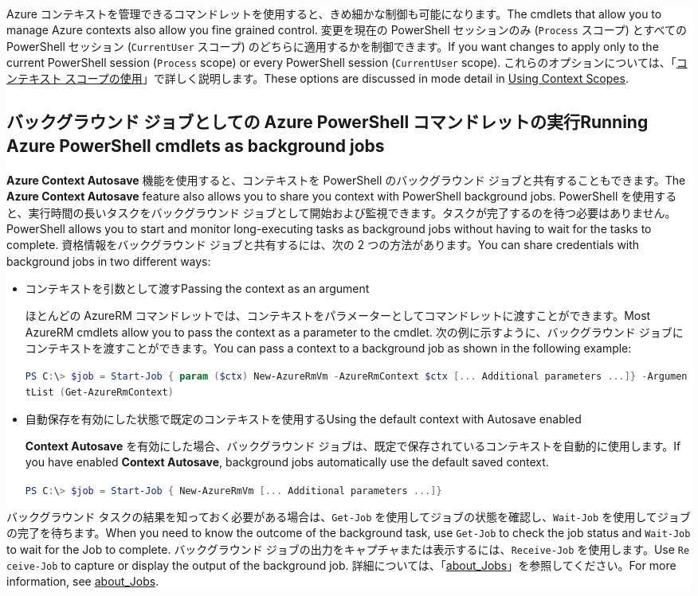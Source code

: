 <span data-ttu-id="6a071-128">Azure コンテキストを管理できるコマンドレットを使用すると、きめ細かな制御も可能になります。</span><span class="sxs-lookup"><span data-stu-id="6a071-128">The cmdlets that allow you to manage Azure contexts also allow you fine grained control.</span></span> <span data-ttu-id="6a071-129">変更を現在の PowerShell セッションのみ (`Process` スコープ) とすべての PowerShell セッション (`CurrentUser` スコープ) のどちらに適用するかを制御できます。</span><span class="sxs-lookup"><span data-stu-id="6a071-129">If you want changes to apply only to the current PowerShell session (`Process` scope) or every PowerShell session (`CurrentUser` scope).</span></span> <span data-ttu-id="6a071-130">これらのオプションについては、「[コンテキスト スコープの使用](#Using-Context-Scopes)」で詳しく説明します。</span><span class="sxs-lookup"><span data-stu-id="6a071-130">These options are discussed in mode detail in [Using Context Scopes](#Using-Context-Scopes).</span></span>

## <a name="running-azure-powershell-cmdlets-as-background-jobs"></a><span data-ttu-id="6a071-131">バックグラウンド ジョブとしての Azure PowerShell コマンドレットの実行</span><span class="sxs-lookup"><span data-stu-id="6a071-131">Running Azure PowerShell cmdlets as background jobs</span></span>

<span data-ttu-id="6a071-132">**Azure Context Autosave** 機能を使用すると、コンテキストを PowerShell のバックグラウンド ジョブと共有することもできます。</span><span class="sxs-lookup"><span data-stu-id="6a071-132">The **Azure Context Autosave** feature also allows you to share you context with PowerShell background jobs.</span></span> <span data-ttu-id="6a071-133">PowerShell を使用すると、実行時間の長いタスクをバックグラウンド ジョブとして開始および監視できます。タスクが完了するのを待つ必要はありません。</span><span class="sxs-lookup"><span data-stu-id="6a071-133">PowerShell allows you to start and monitor long-executing tasks as background jobs without having to wait for the tasks to complete.</span></span> <span data-ttu-id="6a071-134">資格情報をバックグラウンド ジョブと共有するには、次の 2 つの方法があります。</span><span class="sxs-lookup"><span data-stu-id="6a071-134">You can share credentials with background jobs in two different ways:</span></span>

- <span data-ttu-id="6a071-135">コンテキストを引数として渡す</span><span class="sxs-lookup"><span data-stu-id="6a071-135">Passing the context as an argument</span></span>

  <span data-ttu-id="6a071-136">ほとんどの AzureRM コマンドレットでは、コンテキストをパラメーターとしてコマンドレットに渡すことができます。</span><span class="sxs-lookup"><span data-stu-id="6a071-136">Most AzureRM cmdlets allow you to pass the context as a parameter to the cmdlet.</span></span> <span data-ttu-id="6a071-137">次の例に示すように、バックグラウンド ジョブにコンテキストを渡すことができます。</span><span class="sxs-lookup"><span data-stu-id="6a071-137">You can pass a context to a background job as shown in the following example:</span></span>

  ```powershell
  PS C:\> $job = Start-Job { param ($ctx) New-AzureRmVm -AzureRmContext $ctx [... Additional parameters ...]} -ArgumentList (Get-AzureRmContext)
  ```

- <span data-ttu-id="6a071-138">自動保存を有効にした状態で既定のコンテキストを使用する</span><span class="sxs-lookup"><span data-stu-id="6a071-138">Using the default context with Autosave enabled</span></span>

  <span data-ttu-id="6a071-139">**Context Autosave** を有効にした場合、バックグラウンド ジョブは、既定で保存されているコンテキストを自動的に使用します。</span><span class="sxs-lookup"><span data-stu-id="6a071-139">If you have enabled **Context Autosave**, background jobs automatically use the default saved context.</span></span>

  ```powershell
  PS C:\> $job = Start-Job { New-AzureRmVm [... Additional parameters ...]}
  ```

<span data-ttu-id="6a071-140">バックグラウンド タスクの結果を知っておく必要がある場合は、`Get-Job` を使用してジョブの状態を確認し、`Wait-Job` を使用してジョブの完了を待ちます。</span><span class="sxs-lookup"><span data-stu-id="6a071-140">When you need to know the outcome of the background task, use `Get-Job` to check the job status and `Wait-Job` to wait for the Job to complete.</span></span> <span data-ttu-id="6a071-141">バックグラウンド ジョブの出力をキャプチャまたは表示するには、`Receive-Job` を使用します。</span><span class="sxs-lookup"><span data-stu-id="6a071-141">Use `Receive-Job` to capture or display the output of the background job.</span></span> <span data-ttu-id="6a071-142">詳細については、「[about_Jobs](/powershell/module/microsoft.powershell.core/about/about_jobs)」を参照してください。</span><span class="sxs-lookup"><span data-stu-id="6a071-142">For more information, see [about_Jobs](/powershell/module/microsoft.powershell.core/about/about_jobs).</span></span>


[enable]: /powershell/module/azurerm.profile/Enable-AzureRmContextAutosave
[disable]: /powershell/module/azurerm.profile/Disable-AzureRmContextAutosave
[select]: /powershell/module/azurerm.profile/Select-AzureRmContext
[remove-cred]: /powershell/module/azurerm.profile/Disconnect-AzureRmAccount
[remove-context]: /powershell/module/azurerm.profile/Remove-AzureRmContext
[rename]: /powershell/module/azurerm.profile/Rename-AzureRmContext
[login]: /powershell/module/azurerm.profile/Connect-AzureRmAccount
[import]: /powershell/module/azurerm.profile/Import-AzureRmAccount
[set-context]: /powershell/module/azurerm.profile/Import-AzureRmContext